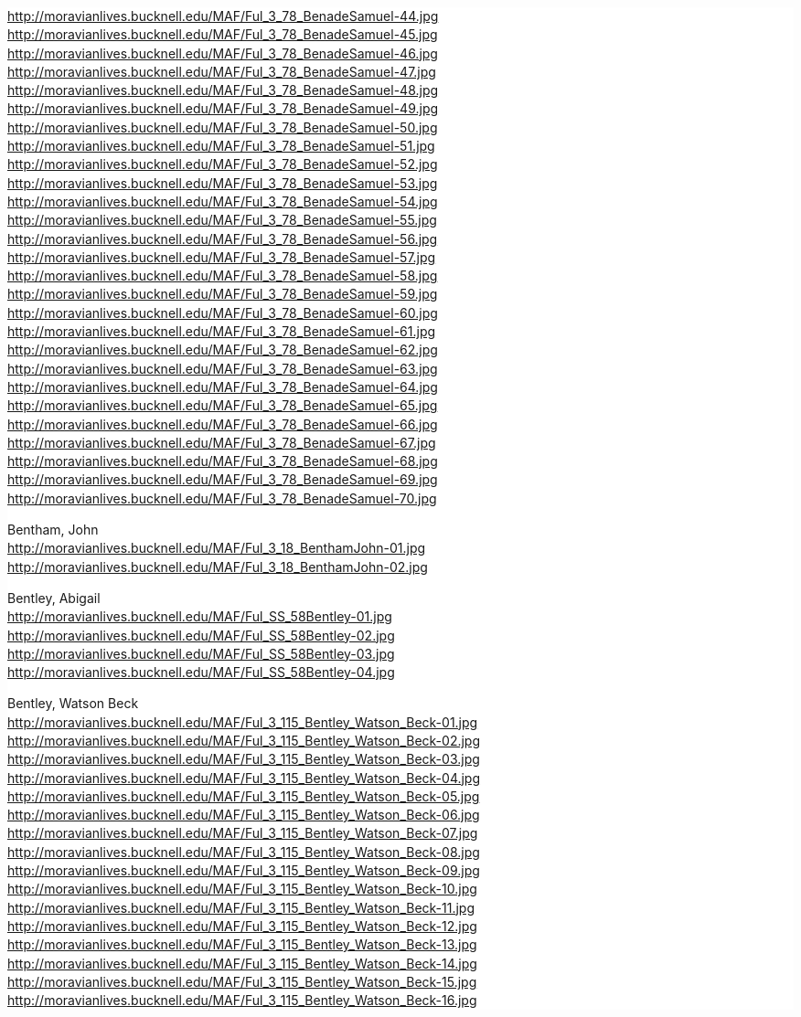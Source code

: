 http://moravianlives.bucknell.edu/MAF/Ful_3_78_BenadeSamuel-44.jpg<br />
http://moravianlives.bucknell.edu/MAF/Ful_3_78_BenadeSamuel-45.jpg<br />
http://moravianlives.bucknell.edu/MAF/Ful_3_78_BenadeSamuel-46.jpg<br />
http://moravianlives.bucknell.edu/MAF/Ful_3_78_BenadeSamuel-47.jpg<br />
http://moravianlives.bucknell.edu/MAF/Ful_3_78_BenadeSamuel-48.jpg<br />
http://moravianlives.bucknell.edu/MAF/Ful_3_78_BenadeSamuel-49.jpg<br />
http://moravianlives.bucknell.edu/MAF/Ful_3_78_BenadeSamuel-50.jpg<br />
http://moravianlives.bucknell.edu/MAF/Ful_3_78_BenadeSamuel-51.jpg<br />
http://moravianlives.bucknell.edu/MAF/Ful_3_78_BenadeSamuel-52.jpg<br />
http://moravianlives.bucknell.edu/MAF/Ful_3_78_BenadeSamuel-53.jpg<br />
http://moravianlives.bucknell.edu/MAF/Ful_3_78_BenadeSamuel-54.jpg<br />
http://moravianlives.bucknell.edu/MAF/Ful_3_78_BenadeSamuel-55.jpg<br />
http://moravianlives.bucknell.edu/MAF/Ful_3_78_BenadeSamuel-56.jpg<br />
http://moravianlives.bucknell.edu/MAF/Ful_3_78_BenadeSamuel-57.jpg<br />
http://moravianlives.bucknell.edu/MAF/Ful_3_78_BenadeSamuel-58.jpg<br />
http://moravianlives.bucknell.edu/MAF/Ful_3_78_BenadeSamuel-59.jpg<br />
http://moravianlives.bucknell.edu/MAF/Ful_3_78_BenadeSamuel-60.jpg<br />
http://moravianlives.bucknell.edu/MAF/Ful_3_78_BenadeSamuel-61.jpg<br />
http://moravianlives.bucknell.edu/MAF/Ful_3_78_BenadeSamuel-62.jpg<br />
http://moravianlives.bucknell.edu/MAF/Ful_3_78_BenadeSamuel-63.jpg<br />
http://moravianlives.bucknell.edu/MAF/Ful_3_78_BenadeSamuel-64.jpg<br />
http://moravianlives.bucknell.edu/MAF/Ful_3_78_BenadeSamuel-65.jpg<br />
http://moravianlives.bucknell.edu/MAF/Ful_3_78_BenadeSamuel-66.jpg<br />
http://moravianlives.bucknell.edu/MAF/Ful_3_78_BenadeSamuel-67.jpg<br />
http://moravianlives.bucknell.edu/MAF/Ful_3_78_BenadeSamuel-68.jpg<br />
http://moravianlives.bucknell.edu/MAF/Ful_3_78_BenadeSamuel-69.jpg<br />
http://moravianlives.bucknell.edu/MAF/Ful_3_78_BenadeSamuel-70.jpg<br />

Bentham, John<br />
http://moravianlives.bucknell.edu/MAF/Ful_3_18_BenthamJohn-01.jpg<br />
http://moravianlives.bucknell.edu/MAF/Ful_3_18_BenthamJohn-02.jpg<br />

Bentley, Abigail <br />
http://moravianlives.bucknell.edu/MAF/Ful_SS_58Bentley-01.jpg<br />
http://moravianlives.bucknell.edu/MAF/Ful_SS_58Bentley-02.jpg<br />
http://moravianlives.bucknell.edu/MAF/Ful_SS_58Bentley-03.jpg<br />
http://moravianlives.bucknell.edu/MAF/Ful_SS_58Bentley-04.jpg<br />

Bentley, Watson Beck <br />
http://moravianlives.bucknell.edu/MAF/Ful_3_115_Bentley_Watson_Beck-01.jpg<br />
http://moravianlives.bucknell.edu/MAF/Ful_3_115_Bentley_Watson_Beck-02.jpg<br />
http://moravianlives.bucknell.edu/MAF/Ful_3_115_Bentley_Watson_Beck-03.jpg<br />
http://moravianlives.bucknell.edu/MAF/Ful_3_115_Bentley_Watson_Beck-04.jpg<br />
http://moravianlives.bucknell.edu/MAF/Ful_3_115_Bentley_Watson_Beck-05.jpg<br />
http://moravianlives.bucknell.edu/MAF/Ful_3_115_Bentley_Watson_Beck-06.jpg<br />
http://moravianlives.bucknell.edu/MAF/Ful_3_115_Bentley_Watson_Beck-07.jpg<br />
http://moravianlives.bucknell.edu/MAF/Ful_3_115_Bentley_Watson_Beck-08.jpg<br />
http://moravianlives.bucknell.edu/MAF/Ful_3_115_Bentley_Watson_Beck-09.jpg<br />
http://moravianlives.bucknell.edu/MAF/Ful_3_115_Bentley_Watson_Beck-10.jpg<br />
http://moravianlives.bucknell.edu/MAF/Ful_3_115_Bentley_Watson_Beck-11.jpg<br />
http://moravianlives.bucknell.edu/MAF/Ful_3_115_Bentley_Watson_Beck-12.jpg<br />
http://moravianlives.bucknell.edu/MAF/Ful_3_115_Bentley_Watson_Beck-13.jpg<br />
http://moravianlives.bucknell.edu/MAF/Ful_3_115_Bentley_Watson_Beck-14.jpg<br />
http://moravianlives.bucknell.edu/MAF/Ful_3_115_Bentley_Watson_Beck-15.jpg<br />
http://moravianlives.bucknell.edu/MAF/Ful_3_115_Bentley_Watson_Beck-16.jpg<br />
